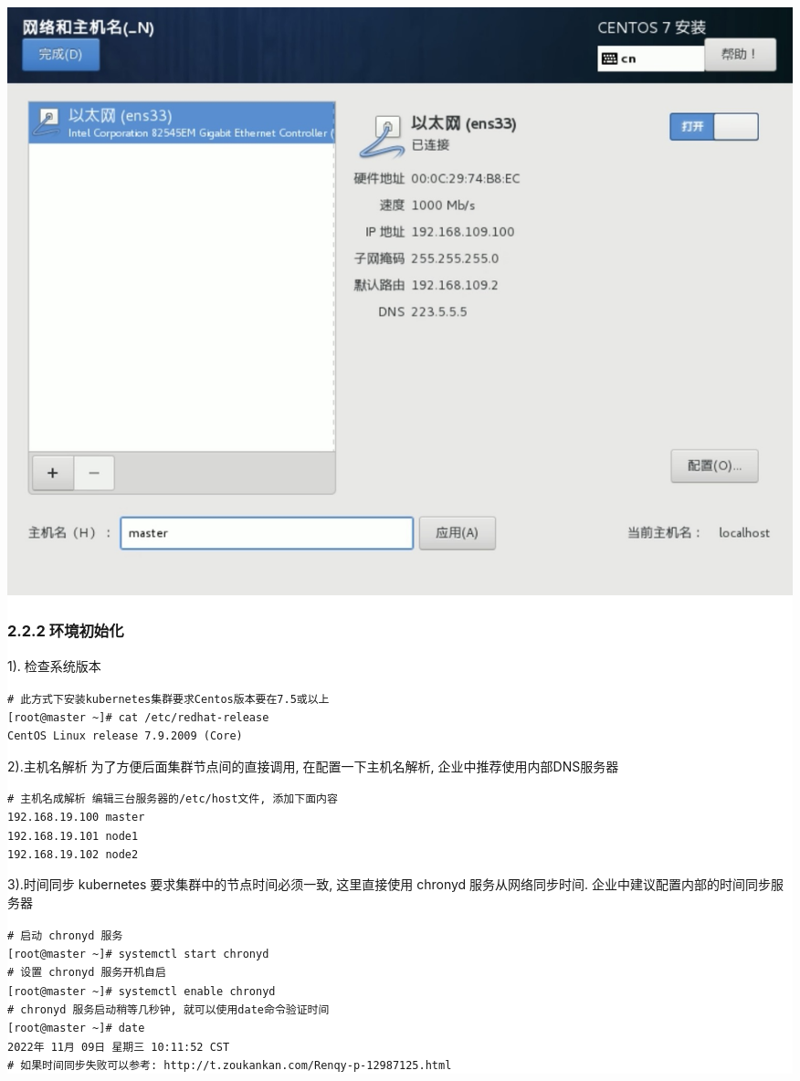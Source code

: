 ![Img](../image/WechatIMG138.jpeg)
### 2.2.2 环境初始化
1). 检查系统版本
```
# 此方式下安装kubernetes集群要求Centos版本要在7.5或以上
[root@master ~]# cat /etc/redhat-release 
CentOS Linux release 7.9.2009 (Core)
```

2).主机名解析
为了方便后面集群节点间的直接调用, 在配置一下主机名解析, 企业中推荐使用内部DNS服务器
```
# 主机名成解析 编辑三台服务器的/etc/host文件, 添加下面内容
192.168.19.100 master
192.168.19.101 node1
192.168.19.102 node2
```

3).时间同步
kubernetes 要求集群中的节点时间必须一致, 这里直接使用 chronyd 服务从网络同步时间.
企业中建议配置内部的时间同步服务器
```shell
# 启动 chronyd 服务
[root@master ~]# systemctl start chronyd
# 设置 chronyd 服务开机自启
[root@master ~]# systemctl enable chronyd
# chronyd 服务启动稍等几秒钟, 就可以使用date命令验证时间
[root@master ~]# date
2022年 11月 09日 星期三 10:11:52 CST
# 如果时间同步失败可以参考: http://t.zoukankan.com/Renqy-p-12987125.html
```
